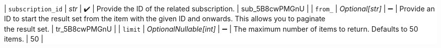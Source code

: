 | `subscription_id`                                                                                                                                                                                                                                                                                                                                                                      | *str*                                                                                                                                                                                                                                                                                                                                                                                  | :heavy_check_mark:                                                                                                                                                                                                                                                                                                                                                                     | Provide the ID of the related subscription.                                                                                                                                                                                                                                                                                                                                            | sub_5B8cwPMGnU                                                                                                                                                                                                                                                                                                                                                                         |
| `from_`                                                                                                                                                                                                                                                                                                                                                                                | *Optional[str]*                                                                                                                                                                                                                                                                                                                                                                        | :heavy_minus_sign:                                                                                                                                                                                                                                                                                                                                                                     | Provide an ID to start the result set from the item with the given ID and onwards. This allows you to paginate<br/>the result set.                                                                                                                                                                                                                                                     | tr_5B8cwPMGnU                                                                                                                                                                                                                                                                                                                                                                          |
| `limit`                                                                                                                                                                                                                                                                                                                                                                                | *OptionalNullable[int]*                                                                                                                                                                                                                                                                                                                                                                | :heavy_minus_sign:                                                                                                                                                                                                                                                                                                                                                                     | The maximum number of items to return. Defaults to 50 items.                                                                                                                                                                                                                                                                                                                           | 50                                                                                                                                                                                                                                                                                                                                                                                     |